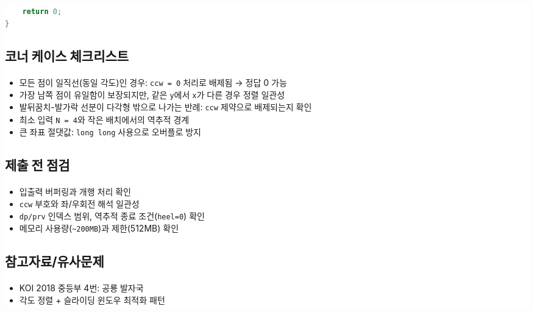 ```cpp
	return 0;
}
```

## 코너 케이스 체크리스트
- 모든 점이 일직선(동일 각도)인 경우: `ccw = 0` 처리로 배제됨 → 정답 0 가능
- 가장 남쪽 점이 유일함이 보장되지만, 같은 `y`에서 `x`가 다른 경우 정렬 일관성
- 발뒤꿈치-발가락 선분이 다각형 밖으로 나가는 반례: `ccw` 제약으로 배제되는지 확인
- 최소 입력 `N = 4`와 작은 배치에서의 역추적 경계
- 큰 좌표 절댓값: `long long` 사용으로 오버플로 방지

## 제출 전 점검
- 입출력 버퍼링과 개행 처리 확인
- `ccw` 부호와 좌/우회전 해석 일관성
- `dp/prv` 인덱스 범위, 역추적 종료 조건(`heel=0`) 확인
- 메모리 사용량(`~200MB`)과 제한(512MB) 확인

## 참고자료/유사문제
- KOI 2018 중등부 4번: 공룡 발자국
- 각도 정렬 + 슬라이딩 윈도우 최적화 패턴


